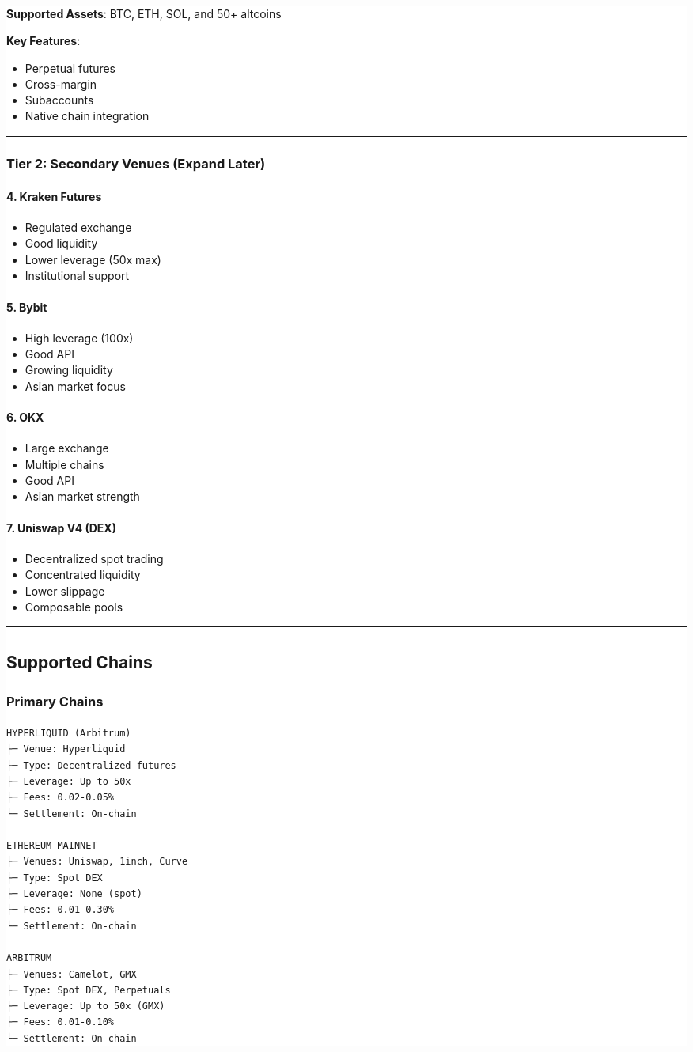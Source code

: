 **Supported Assets**: BTC, ETH, SOL, and 50+ altcoins

**Key Features**:
- Perpetual futures
- Cross-margin
- Subaccounts
- Native chain integration

---

### Tier 2: Secondary Venues (Expand Later)

#### 4. Kraken Futures
- Regulated exchange
- Good liquidity
- Lower leverage (50x max)
- Institutional support

#### 5. Bybit
- High leverage (100x)
- Good API
- Growing liquidity
- Asian market focus

#### 6. OKX
- Large exchange
- Multiple chains
- Good API
- Asian market strength

#### 7. Uniswap V4 (DEX)
- Decentralized spot trading
- Concentrated liquidity
- Lower slippage
- Composable pools

---

## Supported Chains

### Primary Chains

```
HYPERLIQUID (Arbitrum)
├─ Venue: Hyperliquid
├─ Type: Decentralized futures
├─ Leverage: Up to 50x
├─ Fees: 0.02-0.05%
└─ Settlement: On-chain

ETHEREUM MAINNET
├─ Venues: Uniswap, 1inch, Curve
├─ Type: Spot DEX
├─ Leverage: None (spot)
├─ Fees: 0.01-0.30%
└─ Settlement: On-chain

ARBITRUM
├─ Venues: Camelot, GMX
├─ Type: Spot DEX, Perpetuals
├─ Leverage: Up to 50x (GMX)
├─ Fees: 0.01-0.10%
└─ Settlement: On-chain

```
